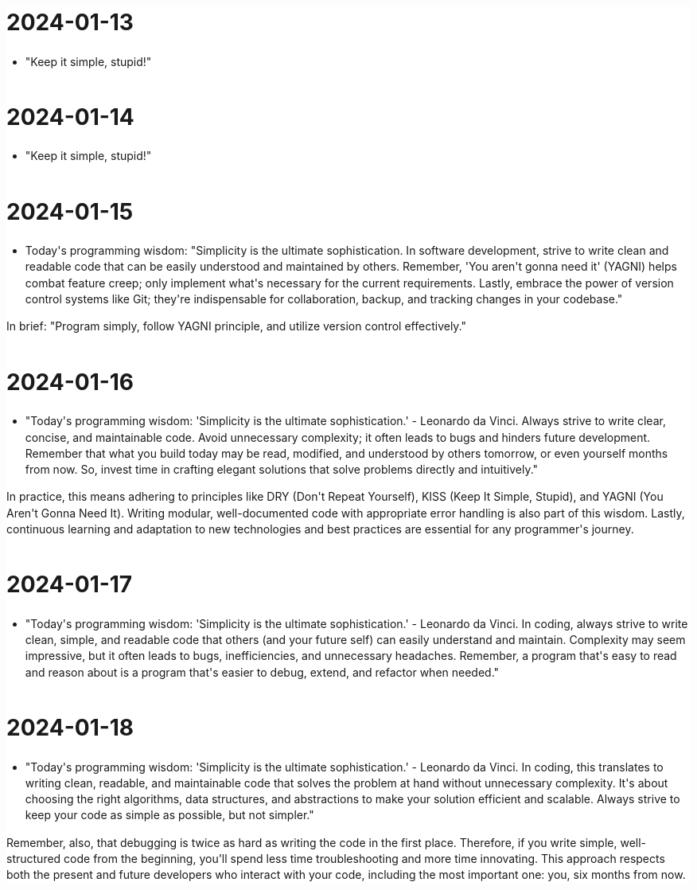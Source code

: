 # 2024-01-13
- "Keep it simple, stupid!"

# 2024-01-14
- "Keep it simple, stupid!"

# 2024-01-15
- Today's programming wisdom: "Simplicity is the ultimate sophistication. In software development, strive to write clean and readable code that can be easily understood and maintained by others. Remember, 'You aren't gonna need it' (YAGNI) helps combat feature creep; only implement what's necessary for the current requirements. Lastly, embrace the power of version control systems like Git; they're indispensable for collaboration, backup, and tracking changes in your codebase." 

In brief:
"Program simply, follow YAGNI principle, and utilize version control effectively."

# 2024-01-16
- "Today's programming wisdom: 'Simplicity is the ultimate sophistication.' - Leonardo da Vinci. Always strive to write clear, concise, and maintainable code. Avoid unnecessary complexity; it often leads to bugs and hinders future development. Remember that what you build today may be read, modified, and understood by others tomorrow, or even yourself months from now. So, invest time in crafting elegant solutions that solve problems directly and intuitively." 

In practice, this means adhering to principles like DRY (Don't Repeat Yourself), KISS (Keep It Simple, Stupid), and YAGNI (You Aren't Gonna Need It). Writing modular, well-documented code with appropriate error handling is also part of this wisdom. Lastly, continuous learning and adaptation to new technologies and best practices are essential for any programmer's journey.

# 2024-01-17
- "Today's programming wisdom: 'Simplicity is the ultimate sophistication.' - Leonardo da Vinci. In coding, always strive to write clean, simple, and readable code that others (and your future self) can easily understand and maintain. Complexity may seem impressive, but it often leads to bugs, inefficiencies, and unnecessary headaches. Remember, a program that's easy to read and reason about is a program that's easier to debug, extend, and refactor when needed."

# 2024-01-18
- "Today's programming wisdom: 'Simplicity is the ultimate sophistication.' - Leonardo da Vinci. In coding, this translates to writing clean, readable, and maintainable code that solves the problem at hand without unnecessary complexity. It's about choosing the right algorithms, data structures, and abstractions to make your solution efficient and scalable. Always strive to keep your code as simple as possible, but not simpler." 

Remember, also, that debugging is twice as hard as writing the code in the first place. Therefore, if you write simple, well-structured code from the beginning, you'll spend less time troubleshooting and more time innovating. This approach respects both the present and future developers who interact with your code, including the most important one: you, six months from now.

